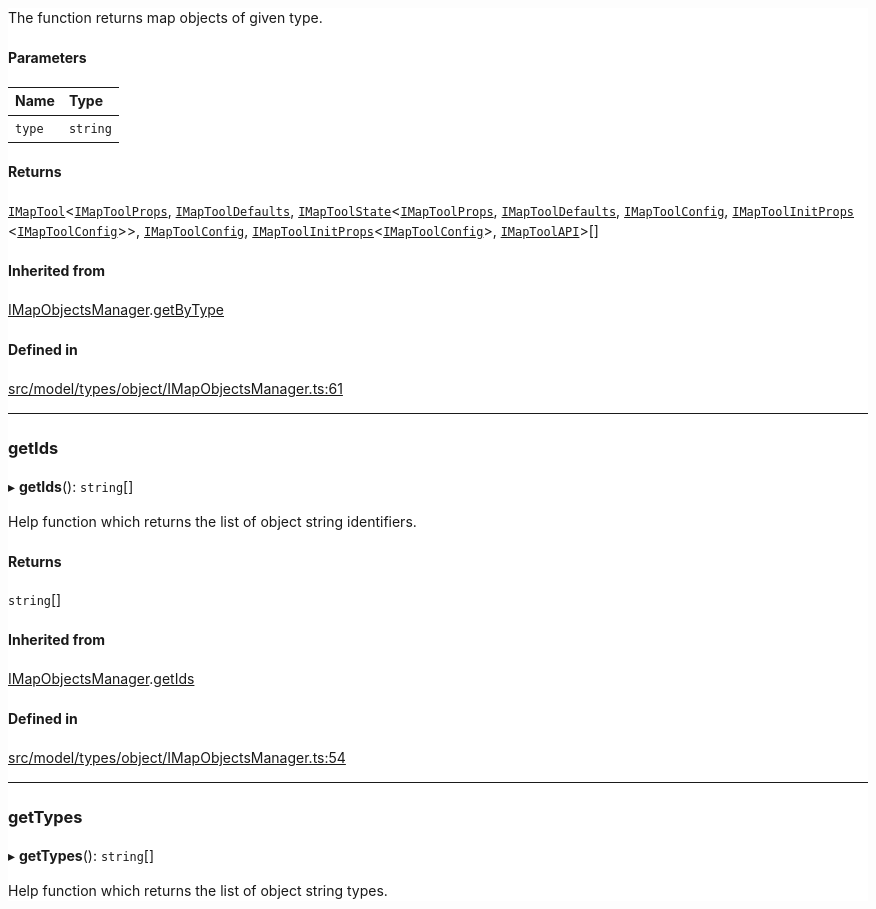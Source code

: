 The function returns map objects of given type.

#### Parameters

| Name | Type |
| :------ | :------ |
| `type` | `string` |

#### Returns

[`IMapTool`](IMapTool.md)\<[`IMapToolProps`](../modules.md#imaptoolprops), [`IMapToolDefaults`](IMapToolDefaults.md), [`IMapToolState`](IMapToolState.md)\<[`IMapToolProps`](../modules.md#imaptoolprops), [`IMapToolDefaults`](IMapToolDefaults.md), [`IMapToolConfig`](../modules.md#imaptoolconfig), [`IMapToolInitProps`](../modules.md#imaptoolinitprops)\<[`IMapToolConfig`](../modules.md#imaptoolconfig)\>\>, [`IMapToolConfig`](../modules.md#imaptoolconfig), [`IMapToolInitProps`](../modules.md#imaptoolinitprops)\<[`IMapToolConfig`](../modules.md#imaptoolconfig)\>, [`IMapToolAPI`](../modules.md#imaptoolapi)\>[]

#### Inherited from

[IMapObjectsManager](IMapObjectsManager.md).[getByType](IMapObjectsManager.md#getbytype)

#### Defined in

[src/model/types/object/IMapObjectsManager.ts:61](https://github.com/geovisto/geovisto-map/blob/e22d774889dbc28cc1ec62933ecf6bab6690f172/src/model/types/object/IMapObjectsManager.ts#L61)

___

### getIds

▸ **getIds**(): `string`[]

Help function which returns the list of object string identifiers.

#### Returns

`string`[]

#### Inherited from

[IMapObjectsManager](IMapObjectsManager.md).[getIds](IMapObjectsManager.md#getids)

#### Defined in

[src/model/types/object/IMapObjectsManager.ts:54](https://github.com/geovisto/geovisto-map/blob/e22d774889dbc28cc1ec62933ecf6bab6690f172/src/model/types/object/IMapObjectsManager.ts#L54)

___

### getTypes

▸ **getTypes**(): `string`[]

Help function which returns the list of object string types.
